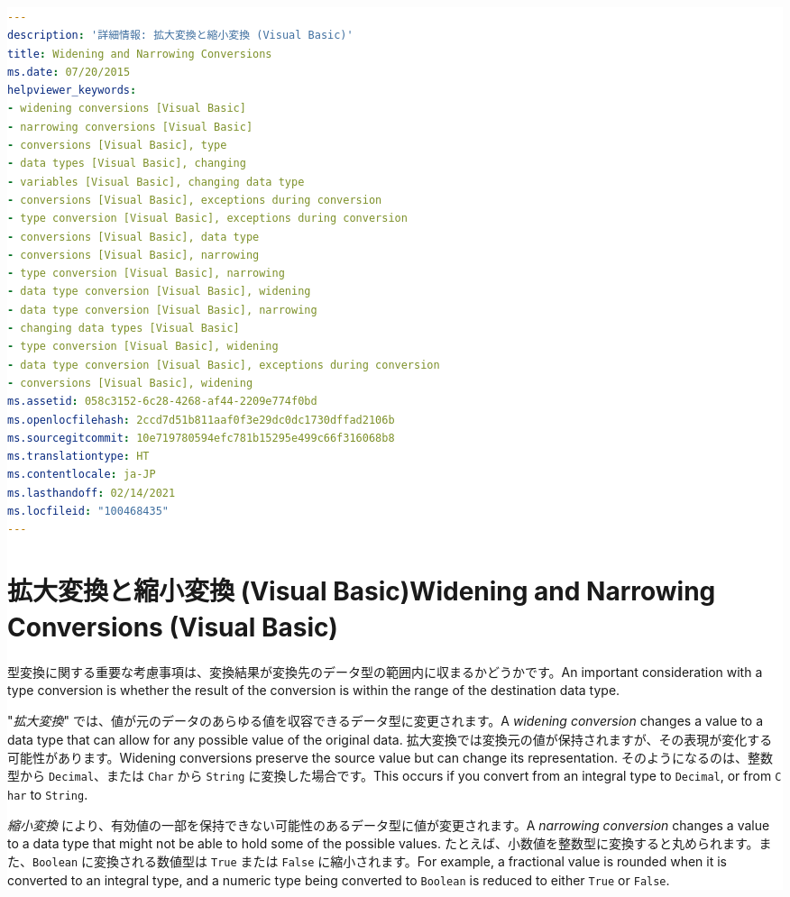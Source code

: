 ```yaml
---
description: '詳細情報: 拡大変換と縮小変換 (Visual Basic)'
title: Widening and Narrowing Conversions
ms.date: 07/20/2015
helpviewer_keywords:
- widening conversions [Visual Basic]
- narrowing conversions [Visual Basic]
- conversions [Visual Basic], type
- data types [Visual Basic], changing
- variables [Visual Basic], changing data type
- conversions [Visual Basic], exceptions during conversion
- type conversion [Visual Basic], exceptions during conversion
- conversions [Visual Basic], data type
- conversions [Visual Basic], narrowing
- type conversion [Visual Basic], narrowing
- data type conversion [Visual Basic], widening
- data type conversion [Visual Basic], narrowing
- changing data types [Visual Basic]
- type conversion [Visual Basic], widening
- data type conversion [Visual Basic], exceptions during conversion
- conversions [Visual Basic], widening
ms.assetid: 058c3152-6c28-4268-af44-2209e774f0bd
ms.openlocfilehash: 2ccd7d51b811aaf0f3e29dc0dc1730dffad2106b
ms.sourcegitcommit: 10e719780594efc781b15295e499c66f316068b8
ms.translationtype: HT
ms.contentlocale: ja-JP
ms.lasthandoff: 02/14/2021
ms.locfileid: "100468435"
---
```

# <a name="widening-and-narrowing-conversions-visual-basic"></a><span data-ttu-id="c6ffe-103">拡大変換と縮小変換 (Visual Basic)</span><span class="sxs-lookup"><span data-stu-id="c6ffe-103">Widening and Narrowing Conversions (Visual Basic)</span></span>

<span data-ttu-id="c6ffe-104">型変換に関する重要な考慮事項は、変換結果が変換先のデータ型の範囲内に収まるかどうかです。</span><span class="sxs-lookup"><span data-stu-id="c6ffe-104">An important consideration with a type conversion is whether the result of the conversion is within the range of the destination data type.</span></span>  
  
 <span data-ttu-id="c6ffe-105">"*拡大変換*" では、値が元のデータのあらゆる値を収容できるデータ型に変更されます。</span><span class="sxs-lookup"><span data-stu-id="c6ffe-105">A *widening conversion* changes a value to a data type that can allow for any possible value of the original data.</span></span>  <span data-ttu-id="c6ffe-106">拡大変換では変換元の値が保持されますが、その表現が変化する可能性があります。</span><span class="sxs-lookup"><span data-stu-id="c6ffe-106">Widening conversions preserve the source value but can change its representation.</span></span> <span data-ttu-id="c6ffe-107">そのようになるのは、整数型から `Decimal`、または `Char` から `String` に変換した場合です。</span><span class="sxs-lookup"><span data-stu-id="c6ffe-107">This occurs if you convert from an integral type to `Decimal`, or from `Char` to `String`.</span></span>  
  
 <span data-ttu-id="c6ffe-108">*縮小変換* により、有効値の一部を保持できない可能性のあるデータ型に値が変更されます。</span><span class="sxs-lookup"><span data-stu-id="c6ffe-108">A *narrowing conversion* changes a value to a data type that might not be able to hold some of the possible values.</span></span> <span data-ttu-id="c6ffe-109">たとえば、小数値を整数型に変換すると丸められます。また、`Boolean` に変換される数値型は `True` または `False` に縮小されます。</span><span class="sxs-lookup"><span data-stu-id="c6ffe-109">For example, a fractional value is rounded when it is converted to an integral type, and a numeric type being converted to `Boolean` is reduced to either `True` or `False`.</span></span>  
  